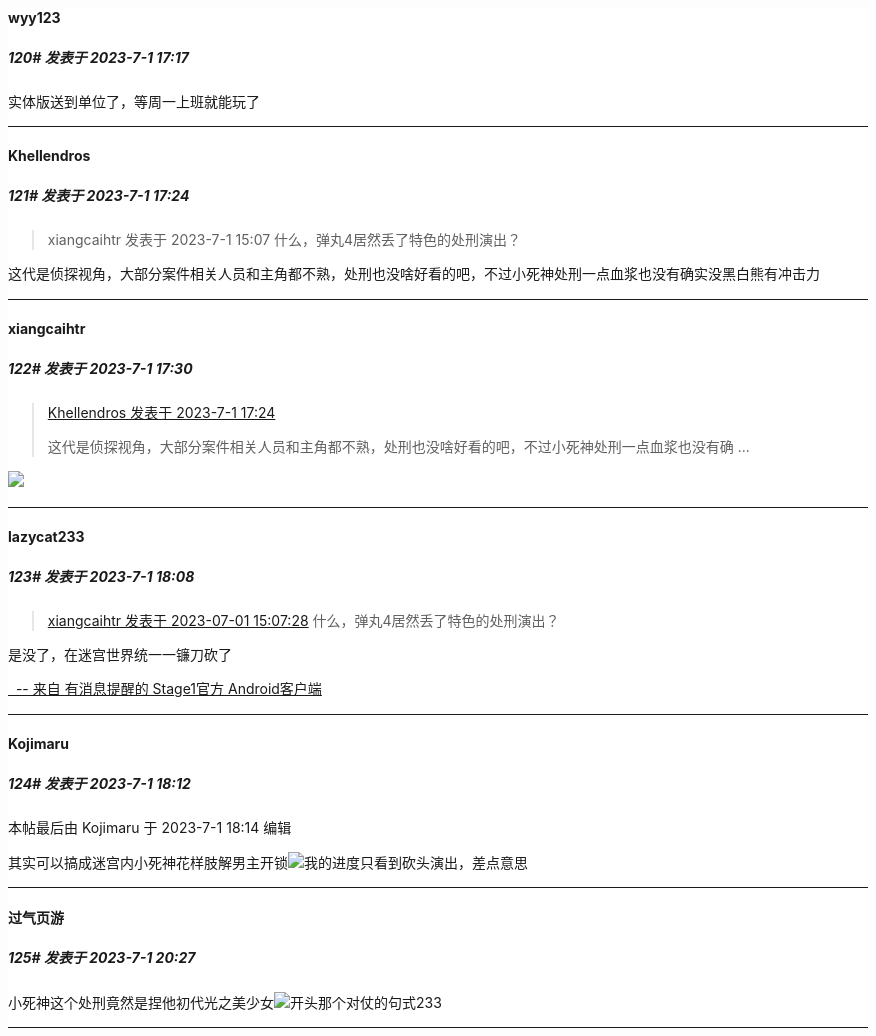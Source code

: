 ####  wyy123  
##### 120#       发表于 2023-7-1 17:17

实体版送到单位了，等周一上班就能玩了


*****

####  Khellendros  
##### 121#       发表于 2023-7-1 17:24

<blockquote>xiangcaihtr 发表于 2023-7-1 15:07
什么，弹丸4居然丢了特色的处刑演出？</blockquote>
这代是侦探视角，大部分案件相关人员和主角都不熟，处刑也没啥好看的吧，不过小死神处刑一点血浆也没有确实没黑白熊有冲击力

*****

####  xiangcaihtr  
##### 122#       发表于 2023-7-1 17:30

<blockquote><a href="httphttps://bbs.saraba1st.com/2b/forum.php?mod=redirect&amp;goto=findpost&amp;pid=61505894&amp;ptid=2121684" target="_blank">Khellendros 发表于 2023-7-1 17:24</a>

这代是侦探视角，大部分案件相关人员和主角都不熟，处刑也没啥好看的吧，不过小死神处刑一点血浆也没有确 ...</blockquote>
<img src="https://static.saraba1st.com/image/smiley/face2017/068.png" referrerpolicy="no-referrer">

*****

####  lazycat233  
##### 123#       发表于 2023-7-1 18:08

<blockquote><a href="httphttps://bbs.saraba1st.com/2b/forum.php?mod=redirect&amp;goto=findpost&amp;pid=61504515&amp;ptid=2121684" target="_blank">xiangcaihtr 发表于 2023-07-01 15:07:28</a>
什么，弹丸4居然丢了特色的处刑演出？</blockquote>是没了，在迷宫世界统一一镰刀砍了

[  -- 来自 有消息提醒的 Stage1官方 Android客户端](https://www.coolapk.com/apk/140634)

*****

####  Kojimaru  
##### 124#       发表于 2023-7-1 18:12

 本帖最后由 Kojimaru 于 2023-7-1 18:14 编辑 

其实可以搞成迷宫内小死神花样肢解男主开锁<img src="https://static.saraba1st.com/image/smiley/face2017/162.png" referrerpolicy="no-referrer">我的进度只看到砍头演出，差点意思

*****

####  过气页游  
##### 125#       发表于 2023-7-1 20:27

小死神这个处刑竟然是捏他初代光之美少女<img src="https://static.saraba1st.com/image/smiley/face2017/068.png" referrerpolicy="no-referrer">开头那个对仗的句式233

*****
